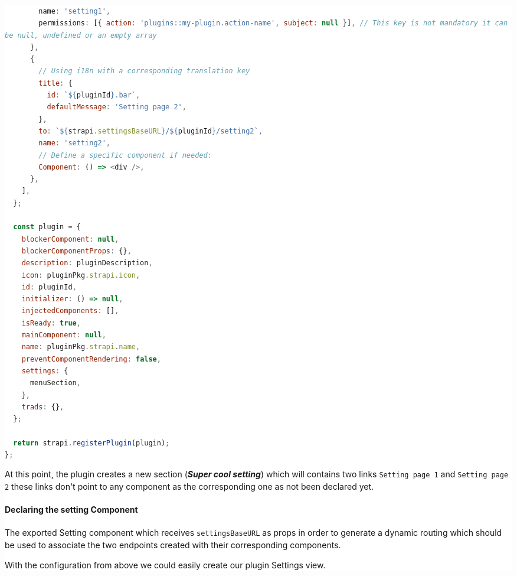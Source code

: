 ```js
        name: 'setting1',
        permissions: [{ action: 'plugins::my-plugin.action-name', subject: null }], // This key is not mandatory it can be null, undefined or an empty array
      },
      {
        // Using i18n with a corresponding translation key
        title: {
          id: `${pluginId}.bar`,
          defaultMessage: 'Setting page 2',
        },
        to: `${strapi.settingsBaseURL}/${pluginId}/setting2`,
        name: 'setting2',
        // Define a specific component if needed:
        Component: () => <div />,
      },
    ],
  };

  const plugin = {
    blockerComponent: null,
    blockerComponentProps: {},
    description: pluginDescription,
    icon: pluginPkg.strapi.icon,
    id: pluginId,
    initializer: () => null,
    injectedComponents: [],
    isReady: true,
    mainComponent: null,
    name: pluginPkg.strapi.name,
    preventComponentRendering: false,
    settings: {
      menuSection,
    },
    trads: {},
  };

  return strapi.registerPlugin(plugin);
};
```

At this point, the plugin creates a new section (**_Super cool setting_**) which will contains two links `Setting page 1` and `Setting page 2` these links don't point to any component as the corresponding one as not been declared yet.

#### Declaring the setting Component

The exported Setting component which receives `settingsBaseURL` as props in order to generate a dynamic routing which should be used to associate the two endpoints created with their corresponding components.

With the configuration from above we could easily create our plugin Settings view.
